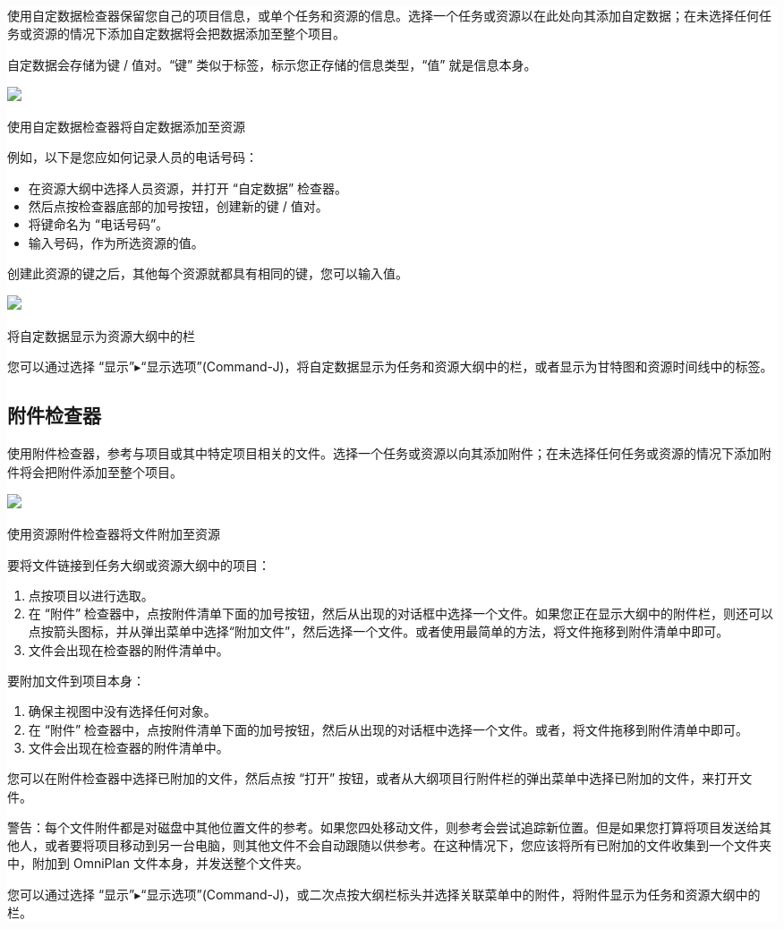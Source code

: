 使用自定数据检查器保留您自己的项目信息，或单个任务和资源的信息。选择一个任务或资源以在此处向其添加自定数据；在未选择任何任务或资源的情况下添加自定数据将会把数据添加至整个项目。

自定数据会存储为键 / 值对。“键” 类似于标签，标示您正存储的信息类型，“值” 就是信息本身。

![](https://gitee.com/eric-zeng/image/raw/master/picBed/image/png/M3CPUI1605689729431.png)

使用自定数据检查器将自定数据添加至资源

例如，以下是您应如何记录人员的电话号码：

*   在资源大纲中选择人员资源，并打开 “自定数据” 检查器。
*   然后点按检查器底部的加号按钮，创建新的键 / 值对。
*   将键命名为 “电话号码”。
*   输入号码，作为所选资源的值。

创建此资源的键之后，其他每个资源就都具有相同的键，您可以输入值。

![](https://gitee.com/eric-zeng/image/raw/master/picBed/image/png/ClEy201605689729396.png)

将自定数据显示为资源大纲中的栏

您可以通过选择 “显示”▸“显示选项”(Command-J)，将自定数据显示为任务和资源大纲中的栏，或者显示为甘特图和资源时间线中的标签。

附件检查器
-----

使用附件检查器，参考与项目或其中特定项目相关的文件。选择一个任务或资源以向其添加附件；在未选择任何任务或资源的情况下添加附件将会把附件添加至整个项目。

![](https://gitee.com/eric-zeng/image/raw/master/picBed/image/png/nuKZbU1605689729626.png)

使用资源附件检查器将文件附加至资源

要将文件链接到任务大纲或资源大纲中的项目：

1.  点按项目以进行选取。
2.  在 “附件” 检查器中，点按附件清单下面的加号按钮，然后从出现的对话框中选择一个文件。如果您正在显示大纲中的附件栏，则还可以点按箭头图标，并从弹出菜单中选择“附加文件”，然后选择一个文件。或者使用最简单的方法，将文件拖移到附件清单中即可。
3.  文件会出现在检查器的附件清单中。

要附加文件到项目本身：

1.  确保主视图中没有选择任何对象。
2.  在 “附件” 检查器中，点按附件清单下面的加号按钮，然后从出现的对话框中选择一个文件。或者，将文件拖移到附件清单中即可。
3.  文件会出现在检查器的附件清单中。

您可以在附件检查器中选择已附加的文件，然后点按 “打开” 按钮，或者从大纲项目行附件栏的弹出菜单中选择已附加的文件，来打开文件。

警告：每个文件附件都是对磁盘中其他位置文件的参考。如果您四处移动文件，则参考会尝试追踪新位置。但是如果您打算将项目发送给其他人，或者要将项目移动到另一台电脑，则其他文件不会自动跟随以供参考。在这种情况下，您应该将所有已附加的文件收集到一个文件夹中，附加到 OmniPlan 文件本身，并发送整个文件夹。

您可以通过选择 “显示”▸“显示选项”(Command-J)，或二次点按大纲栏标头并选择关联菜单中的附件，将附件显示为任务和资源大纲中的栏。
